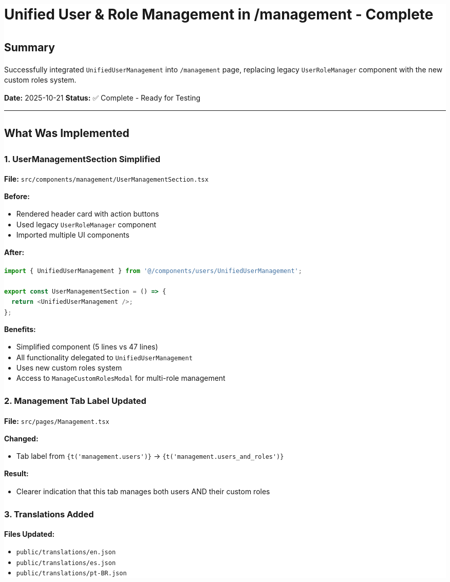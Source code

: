 # Unified User & Role Management in /management - Complete

## Summary

Successfully integrated `UnifiedUserManagement` into `/management` page, replacing legacy `UserRoleManager` component with the new custom roles system.

**Date:** 2025-10-21
**Status:** ✅ Complete - Ready for Testing

---

## What Was Implemented

### 1. UserManagementSection Simplified

**File:** `src/components/management/UserManagementSection.tsx`

**Before:**
- Rendered header card with action buttons
- Used legacy `UserRoleManager` component
- Imported multiple UI components

**After:**
```typescript
import { UnifiedUserManagement } from '@/components/users/UnifiedUserManagement';

export const UserManagementSection = () => {
  return <UnifiedUserManagement />;
};
```

**Benefits:**
- Simplified component (5 lines vs 47 lines)
- All functionality delegated to `UnifiedUserManagement`
- Uses new custom roles system
- Access to `ManageCustomRolesModal` for multi-role management

### 2. Management Tab Label Updated

**File:** `src/pages/Management.tsx`

**Changed:**
- Tab label from `{t('management.users')}` → `{t('management.users_and_roles')}`

**Result:**
- Clearer indication that this tab manages both users AND their custom roles

### 3. Translations Added

**Files Updated:**
- `public/translations/en.json`
- `public/translations/es.json`
- `public/translations/pt-BR.json`

